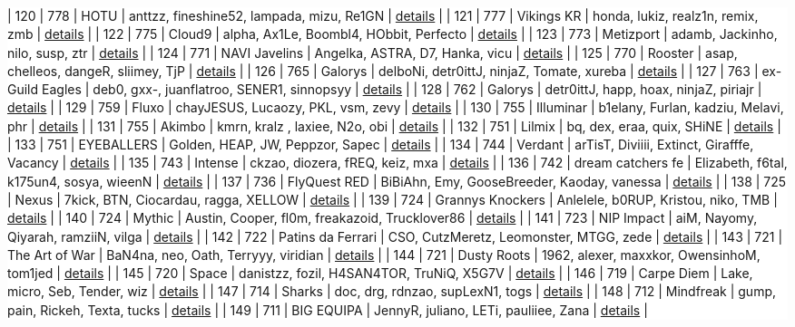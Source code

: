 | 120      |    778 | HOTU               | anttzz, fineshine52, lampada, mizu, Re1GN        | [details](details/2024_09_11/0120--hotu--anttzz-fineshine52-lampada-mizu-re1gn.md)                   |
| 121      |    777 | Vikings KR         | honda, lukiz, realz1n, remix, zmb                | [details](details/2024_09_11/0121--vikings_kr--honda-lukiz-realz1n-remix-zmb.md)                     |
| 122      |    775 | Cloud9             | alpha, Ax1Le, Boombl4, HObbit, Perfecto          | [details](details/2024_09_11/0122--cloud9--alpha-ax1le-boombl4-hobbit-perfecto.md)                   |
| 123      |    773 | Metizport          | adamb, Jackinho, nilo, susp, ztr                 | [details](details/2024_09_11/0123--metizport--adamb-jackinho-nilo-susp-ztr.md)                       |
| 124      |    771 | NAVI Javelins      | Angelka, ASTRA, D7, Hanka, vicu                  | [details](details/2024_09_11/0124--navi_javelins--angelka-astra-d7-hanka-vicu.md)                    |
| 125      |    770 | Rooster            | asap, chelleos, dangeR, sliimey, TjP             | [details](details/2024_09_11/0125--rooster--asap-chelleos-danger-sliimey-tjp.md)                     |
| 126      |    765 | Galorys            | delboNi, detr0ittJ, ninjaZ, Tomate, xureba       | [details](details/2024_09_11/0126--galorys--delboni-detr0ittj-ninjaz-tomate-xureba.md)               |
| 127      |    763 | ex-Guild Eagles    | deb0, gxx-, juanflatroo, SENER1, sinnopsyy       | [details](details/2024_09_11/0127--ex-guild_eagles--deb0-gxx--juanflatroo-sener1-sinnopsyy.md)       |
| 128      |    762 | Galorys            | detr0ittJ, happ, hoax, ninjaZ, piriajr           | [details](details/2024_09_11/0128--galorys--detr0ittj-happ-hoax-ninjaz-piriajr.md)                   |
| 129      |    759 | Fluxo              | chayJESUS, Lucaozy, PKL, vsm, zevy               | [details](details/2024_09_11/0129--fluxo--chayjesus-lucaozy-pkl-vsm-zevy.md)                         |
| 130      |    755 | Illuminar          | b1elany, Furlan, kadziu, Melavi, phr             | [details](details/2024_09_11/0130--illuminar--b1elany-furlan-kadziu-melavi-phr.md)                   |
| 131      |    755 | Akimbo             | kmrn, kralz , laxiee, N2o, obi                   | [details](details/2024_09_11/0131--akimbo--kmrn-kralz_-laxiee-n2o-obi.md)                            |
| 132      |    751 | Lilmix             | bq, dex, eraa, quix, SHiNE                       | [details](details/2024_09_11/0132--lilmix--bq-dex-eraa-quix-shine.md)                                |
| 133      |    751 | EYEBALLERS         | Golden, HEAP, JW, Peppzor, Sapec                 | [details](details/2024_09_11/0133--eyeballers--golden-heap-jw-peppzor-sapec.md)                      |
| 134      |    744 | Verdant            | arTisT, Diviiii, Extinct, Girafffe, Vacancy      | [details](details/2024_09_11/0134--verdant--artist-diviiii-extinct-girafffe-vacancy.md)              |
| 135      |    743 | Intense            | ckzao, diozera, fREQ, keiz, mxa                  | [details](details/2024_09_11/0135--intense--ckzao-diozera-freq-keiz-mxa.md)                          |
| 136      |    742 | dream catchers fe  | Elizabeth, f6tal, k175un4, sosya, wieenN         | [details](details/2024_09_11/0136--dream_catchers_fe--elizabeth-f6tal-k175un4-sosya-wieenn.md)       |
| 137      |    736 | FlyQuest RED       | BiBiAhn, Emy, GooseBreeder, Kaoday, vanessa      | [details](details/2024_09_11/0137--flyquest_red--bibiahn-emy-goosebreeder-kaoday-vanessa.md)         |
| 138      |    725 | Nexus              | 7kick, BTN, Ciocardau, ragga, XELLOW             | [details](details/2024_09_11/0138--nexus--7kick-btn-ciocardau-ragga-xellow.md)                       |
| 139      |    724 | Grannys Knockers   | Anlelele, b0RUP, Kristou, niko, TMB              | [details](details/2024_09_11/0139--grannys_knockers--anlelele-b0rup-kristou-niko-tmb.md)             |
| 140      |    724 | Mythic             | Austin, Cooper, fl0m, freakazoid, Trucklover86   | [details](details/2024_09_11/0140--mythic--austin-cooper-fl0m-freakazoid-trucklover86.md)            |
| 141      |    723 | NIP Impact         | aiM, Nayomy, Qiyarah, ramziiN, vilga             | [details](details/2024_09_11/0141--nip_impact--aim-nayomy-qiyarah-ramziin-vilga.md)                  |
| 142      |    722 | Patins da Ferrari  | CSO, CutzMeretz, Leomonster, MTGG, zede          | [details](details/2024_09_11/0142--patins_da_ferrari--cso-cutzmeretz-leomonster-mtgg-zede.md)        |
| 143      |    721 | The Art of War     | BaN4na, neo, Oath, Terryyy, viridian             | [details](details/2024_09_11/0143--the_art_of_war--ban4na-neo-oath-terryyy-viridian.md)              |
| 144      |    721 | Dusty Roots        | 1962, alexer, maxxkor, OwensinhoM, tom1jed       | [details](details/2024_09_11/0144--dusty_roots--1962-alexer-maxxkor-owensinhom-tom1jed.md)           |
| 145      |    720 | Space              | danistzz, fozil, H4SAN4TOR, TruNiQ, X5G7V        | [details](details/2024_09_11/0145--space--danistzz-fozil-h4san4tor-truniq-x5g7v.md)                  |
| 146      |    719 | Carpe Diem         | Lake, micro, Seb, Tender, wiz                    | [details](details/2024_09_11/0146--carpe_diem--lake-micro-seb-tender-wiz.md)                         |
| 147      |    714 | Sharks             | doc, drg, rdnzao, supLexN1, togs                 | [details](details/2024_09_11/0147--sharks--doc-drg-rdnzao-suplexn1-togs.md)                          |
| 148      |    712 | Mindfreak          | gump, pain, Rickeh, Texta, tucks                 | [details](details/2024_09_11/0148--mindfreak--gump-pain-rickeh-texta-tucks.md)                       |
| 149      |    711 | BIG EQUIPA         | JennyR, juliano, LETi, pauliiee, Zana            | [details](details/2024_09_11/0149--big_equipa--jennyr-juliano-leti-pauliiee-zana.md)                 |